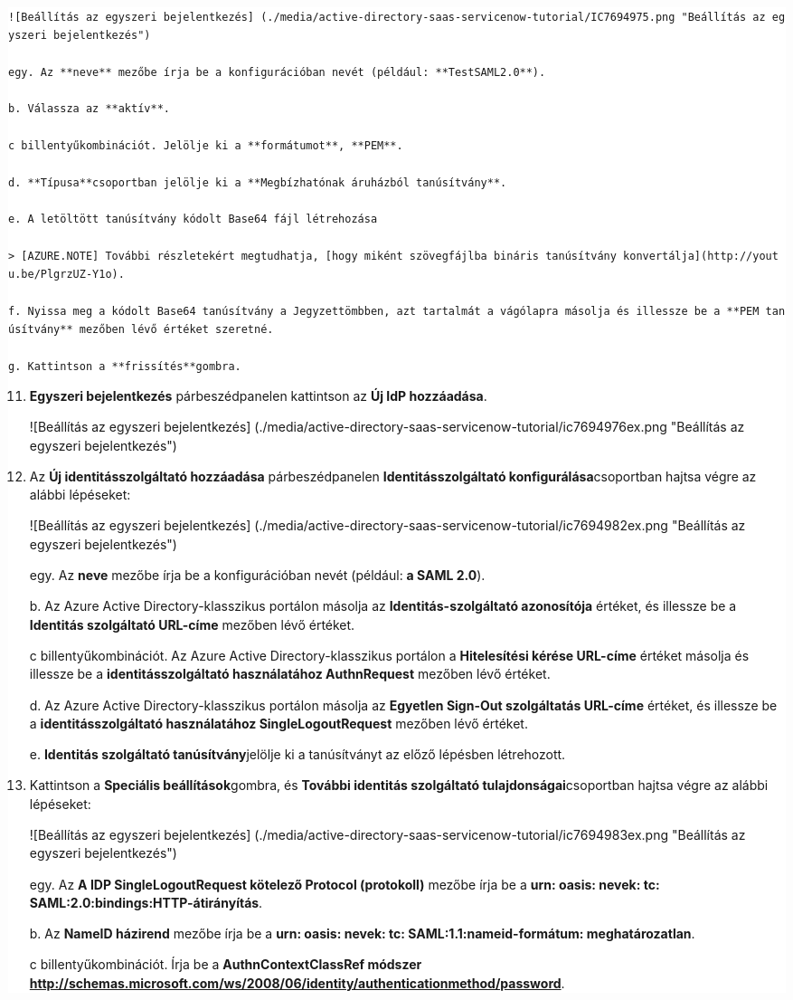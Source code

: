     ![Beállítás az egyszeri bejelentkezés] (./media/active-directory-saas-servicenow-tutorial/IC7694975.png "Beállítás az egyszeri bejelentkezés")

    egy. Az **neve** mezőbe írja be a konfigurációban nevét (például: **TestSAML2.0**).

    b. Válassza az **aktív**.

    c billentyűkombinációt. Jelölje ki a **formátumot**, **PEM**.

    d. **Típusa**csoportban jelölje ki a **Megbízhatónak áruházból tanúsítvány**.

    e. A letöltött tanúsítvány kódolt Base64 fájl létrehozása
   
    > [AZURE.NOTE] További részletekért megtudhatja, [hogy miként szövegfájlba bináris tanúsítvány konvertálja](http://youtu.be/PlgrzUZ-Y1o).
    
    f. Nyissa meg a kódolt Base64 tanúsítvány a Jegyzettömbben, azt tartalmát a vágólapra másolja és illessze be a **PEM tanúsítvány** mezőben lévő értéket szeretné.

    g. Kattintson a **frissítés**gombra.


11. **Egyszeri bejelentkezés** párbeszédpanelen kattintson az **Új IdP hozzáadása**.

    ![Beállítás az egyszeri bejelentkezés] (./media/active-directory-saas-servicenow-tutorial/ic7694976ex.png "Beállítás az egyszeri bejelentkezés")


12. Az **Új identitásszolgáltató hozzáadása** párbeszédpanelen **Identitásszolgáltató konfigurálása**csoportban hajtsa végre az alábbi lépéseket:

    ![Beállítás az egyszeri bejelentkezés] (./media/active-directory-saas-servicenow-tutorial/ic7694982ex.png "Beállítás az egyszeri bejelentkezés")


    egy. Az **neve** mezőbe írja be a konfigurációban nevét (például: **a SAML 2.0**).

    b. Az Azure Active Directory-klasszikus portálon másolja az **Identitás-szolgáltató azonosítója** értéket, és illessze be a **Identitás szolgáltató URL-címe** mezőben lévő értéket.

    c billentyűkombinációt. Az Azure Active Directory-klasszikus portálon a **Hitelesítési kérése URL-címe** értéket másolja és illessze be a **identitásszolgáltató használatához AuthnRequest** mezőben lévő értéket.

    d. Az Azure Active Directory-klasszikus portálon másolja az **Egyetlen Sign-Out szolgáltatás URL-címe** értéket, és illessze be a **identitásszolgáltató használatához SingleLogoutRequest** mezőben lévő értéket.

    e. **Identitás szolgáltató tanúsítvány**jelölje ki a tanúsítványt az előző lépésben létrehozott.


13. Kattintson a **Speciális beállítások**gombra, és **További identitás szolgáltató tulajdonságai**csoportban hajtsa végre az alábbi lépéseket:

    ![Beállítás az egyszeri bejelentkezés] (./media/active-directory-saas-servicenow-tutorial/ic7694983ex.png "Beállítás az egyszeri bejelentkezés")

    egy. Az **A IDP SingleLogoutRequest kötelező Protocol (protokoll)** mezőbe írja be a **urn: oasis: nevek: tc: SAML:2.0:bindings:HTTP-átirányítás**.

    b. Az **NameID házirend** mezőbe írja be a **urn: oasis: nevek: tc: SAML:1.1:nameid-formátum: meghatározatlan**.    

    c billentyűkombinációt. Írja be a **AuthnContextClassRef módszer** **http://schemas.microsoft.com/ws/2008/06/identity/authenticationmethod/password**.
    

[1]: ./media/active-directory-saas-servicenow-tutorial/tutorial_general_01.png
[2]: ./media/active-directory-saas-servicenow-tutorial/tutorial_general_02.png
[3]: ./media/active-directory-saas-servicenow-tutorial/tutorial_general_03.png
[4]: ./media/active-directory-saas-servicenow-tutorial/tutorial_general_04.png
[5]: ./media/active-directory-saas-servicenow-tutorial/tutorial_general_05.png
[6]: ./media/active-directory-saas-servicenow-tutorial/tutorial_general_06.png
[7]:  ./media/active-directory-saas-servicenow-tutorial/tutorial_general_050.png
[10]: ./media/active-directory-saas-servicenow-tutorial/tutorial_general_060.png
[11]: ./media/active-directory-saas-servicenow-tutorial/tutorial_general_070.png
[20]: ./media/active-directory-saas-servicenow-tutorial/tutorial_general_100.png
[200]: ./media/active-directory-saas-servicenow-tutorial/tutorial_general_200.png
[201]: ./media/active-directory-saas-servicenow-tutorial/tutorial_general_201.png
[203]: ./media/active-directory-saas-servicenow-tutorial/tutorial_general_203.png
[204]: ./media/active-directory-saas-servicenow-tutorial/tutorial_general_204.png
[205]: ./media/active-directory-saas-servicenow-tutorial/tutorial_general_205.png